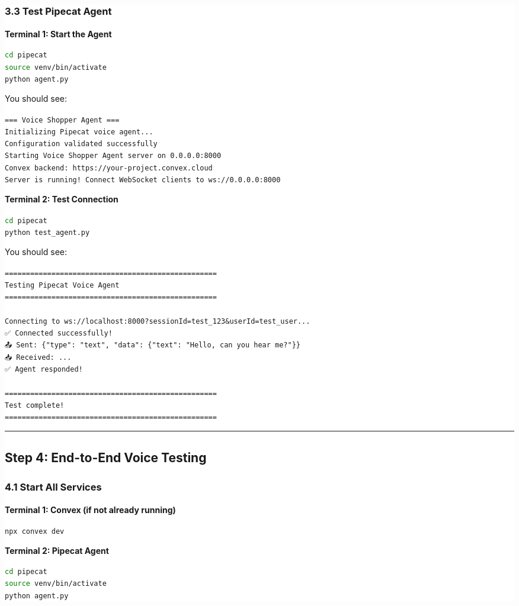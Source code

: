 ### 3.3 Test Pipecat Agent

**Terminal 1: Start the Agent**
```bash
cd pipecat
source venv/bin/activate
python agent.py
```

You should see:
```
=== Voice Shopper Agent ===
Initializing Pipecat voice agent...
Configuration validated successfully
Starting Voice Shopper Agent server on 0.0.0.0:8000
Convex backend: https://your-project.convex.cloud
Server is running! Connect WebSocket clients to ws://0.0.0.0:8000
```

**Terminal 2: Test Connection**
```bash
cd pipecat
python test_agent.py
```

You should see:
```
==================================================
Testing Pipecat Voice Agent
==================================================

Connecting to ws://localhost:8000?sessionId=test_123&userId=test_user...
✅ Connected successfully!
📤 Sent: {"type": "text", "data": {"text": "Hello, can you hear me?"}}
📥 Received: ...
✅ Agent responded!

==================================================
Test complete!
==================================================
```

---

## Step 4: End-to-End Voice Testing

### 4.1 Start All Services

**Terminal 1: Convex (if not already running)**
```bash
npx convex dev
```

**Terminal 2: Pipecat Agent**
```bash
cd pipecat
source venv/bin/activate
python agent.py
```
